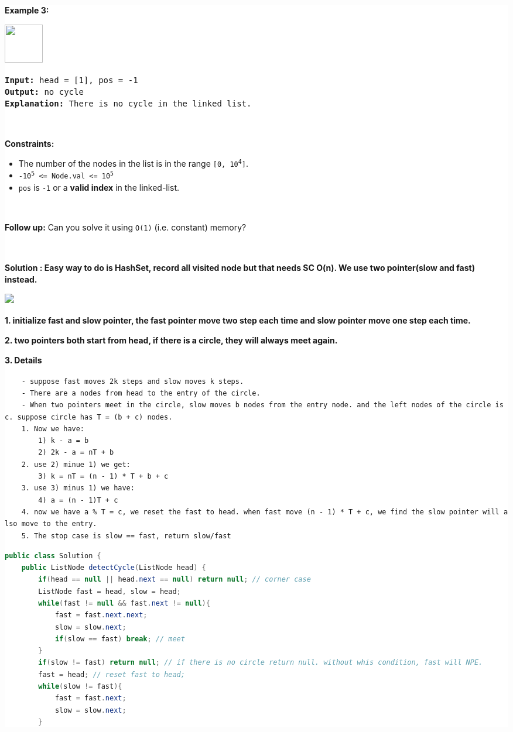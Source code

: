 <p><strong>Example 3:</strong></p>
<img style="height: 65px; width: 65px;" src="https://assets.leetcode.com/uploads/2018/12/07/circularlinkedlist_test3.png" alt="">
<pre><strong>Input:</strong> head = [1], pos = -1
<strong>Output:</strong> no cycle
<strong>Explanation:</strong> There is no cycle in the linked list.
</pre>
<p>&nbsp;</p>
<p><strong>Constraints:</strong></p>
<ul>
	<li>The number of the nodes in the list is in the range <code>[0, 10<sup>4</sup>]</code>.</li>
	<li><code>-10<sup>5</sup> &lt;= Node.val &lt;= 10<sup>5</sup></code></li>
	<li><code>pos</code> is <code>-1</code> or a <strong>valid index</strong> in the linked-list.</li>
</ul>
<p>&nbsp;</p>
<p><strong>Follow up:</strong> Can you solve it using <code>O(1)</code> (i.e. constant) memory?</p>
</div>

<p>&nbsp;</p>
<p><strong>Solution : Easy way to do is HashSet, record all visited node but that needs SC O(n). We use two pointer(slow and fast) instead.</strong></p>

<img src = "https://assets.leetcode-cn.com/solution-static/jianzhi_II_022/jianzhi_II_022_fig1.png">

<p><strong>1. initialize fast and slow pointer, the fast pointer move two step each time and slow pointer move one step each time.</strong></p>

<p><strong>2. two pointers both start from head, if there is a circle, they will always meet again.</strong></p>

<p><strong>3. Details</strong></p>

```
    - suppose fast moves 2k steps and slow moves k steps.
    - There are a nodes from head to the entry of the circle.
    - When two pointers meet in the circle, slow moves b nodes from the entry node. and the left nodes of the circle is c. suppose circle has T = (b + c) nodes.
    1. Now we have:
        1) k - a = b
        2) 2k - a = nT + b
    2. use 2) minue 1) we get:
        3) k = nT = (n - 1) * T + b + c
    3. use 3) minus 1) we have:
        4) a = (n - 1)T + c
    4. now we have a % T = c, we reset the fast to head. when fast move (n - 1) * T + c, we find the slow pointer will also move to the entry.
    5. The stop case is slow == fast, return slow/fast
```

<p><strong></strong></p>

```Java
public class Solution {
    public ListNode detectCycle(ListNode head) {
        if(head == null || head.next == null) return null; // corner case
        ListNode fast = head, slow = head;
        while(fast != null && fast.next != null){
            fast = fast.next.next;
            slow = slow.next;
            if(slow == fast) break; // meet
        }
        if(slow != fast) return null; // if there is no circle return null. without whis condition, fast will NPE.
        fast = head; // reset fast to head;
        while(slow != fast){
            fast = fast.next;
            slow = slow.next;
        }
```
